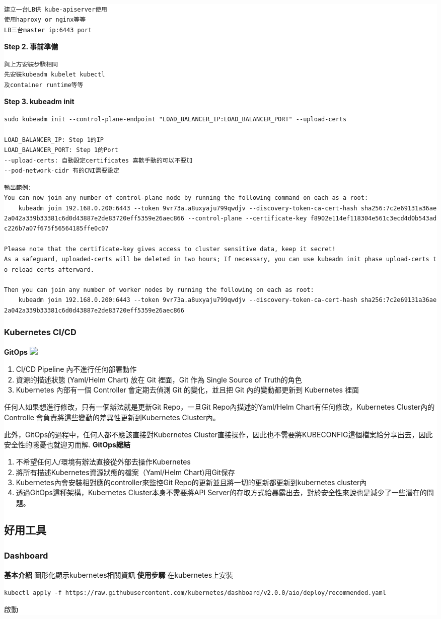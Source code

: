 ```
建立一台LB供 kube-apiserver使用
使用haproxy or nginx等等
LB三台master ip:6443 port
```
**Step 2. 事前準備**
```
與上方安裝步驟相同
先安裝kubeadm kubelet kubectl
及container runtime等等
```
**Step 3. kubeadm init**
```
sudo kubeadm init --control-plane-endpoint "LOAD_BALANCER_IP:LOAD_BALANCER_PORT" --upload-certs

LOAD_BALANCER_IP: Step 1的IP
LOAD_BALANCER_PORT: Step 1的Port
--upload-certs: 自動設定certificates 喜歡手動的可以不要加
--pod-network-cidr 有的CNI需要設定
```
```
輸出範例:
You can now join any number of control-plane node by running the following command on each as a root:
    kubeadm join 192.168.0.200:6443 --token 9vr73a.a8uxyaju799qwdjv --discovery-token-ca-cert-hash sha256:7c2e69131a36ae2a042a339b33381c6d0d43887e2de83720eff5359e26aec866 --control-plane --certificate-key f8902e114ef118304e561c3ecd4d0b543adc226b7a07f675f56564185ffe0c07

Please note that the certificate-key gives access to cluster sensitive data, keep it secret!
As a safeguard, uploaded-certs will be deleted in two hours; If necessary, you can use kubeadm init phase upload-certs to reload certs afterward.

Then you can join any number of worker nodes by running the following on each as root:
    kubeadm join 192.168.0.200:6443 --token 9vr73a.a8uxyaju799qwdjv --discovery-token-ca-cert-hash sha256:7c2e69131a36ae2a042a339b33381c6d0d43887e2de83720eff5359e26aec866
```

### Kubernetes CI/CD
**GitOps**
![](https://i.imgur.com/0HmoCX1.png)
1. CI/CD Pipeline 內不進行任何部署動作
2. 資源的描述狀態 (Yaml/Helm Chart) 放在 Git 裡面，Git 作為 Single Source of Truth的角色
3. Kubernetes 內部有一個 Controller 會定期去偵測 Git 的變化，並且把 Git 內的變動都更新到 Kubernetes 裡面

任何人如果想進行修改，只有一個辦法就是更新Git Repo，一旦Git Repo內描述的Yaml/Helm Chart有任何修改，Kubernetes Cluster內的Controlle 會負責將這些變動的差異性更新到Kubernetes Cluster內。

此外，GitOps的過程中，任何人都不應該直接對Kubernetes Cluster直接操作，因此也不需要將KUBECONFIG這個檔案給分享出去，因此安全性的隱憂也就迎刃而解.
**GitOps總結**
1. 不希望任何人/環境有辦法直接從外部去操作Kubernetes
2. 將所有描述Kubernetes資源狀態的檔案（Yaml/Helm Chart)用Git保存
3. Kubernetes內會安裝相對應的controller來監控Git Repo的更新並且將一切的更新都更新到kubernetes cluster內
4. 透過GitOps這種架構，Kubernetes Cluster本身不需要將API Server的存取方式給暴露出去，對於安全性來說也是減少了一些潛在的問題。
## 好用工具
### Dashboard
**基本介紹**
圖形化顯示kubernetes相關資訊
**使用步驟**
在kubernetes上安裝
```
kubectl apply -f https://raw.githubusercontent.com/kubernetes/dashboard/v2.0.0/aio/deploy/recommended.yaml
```
啟動